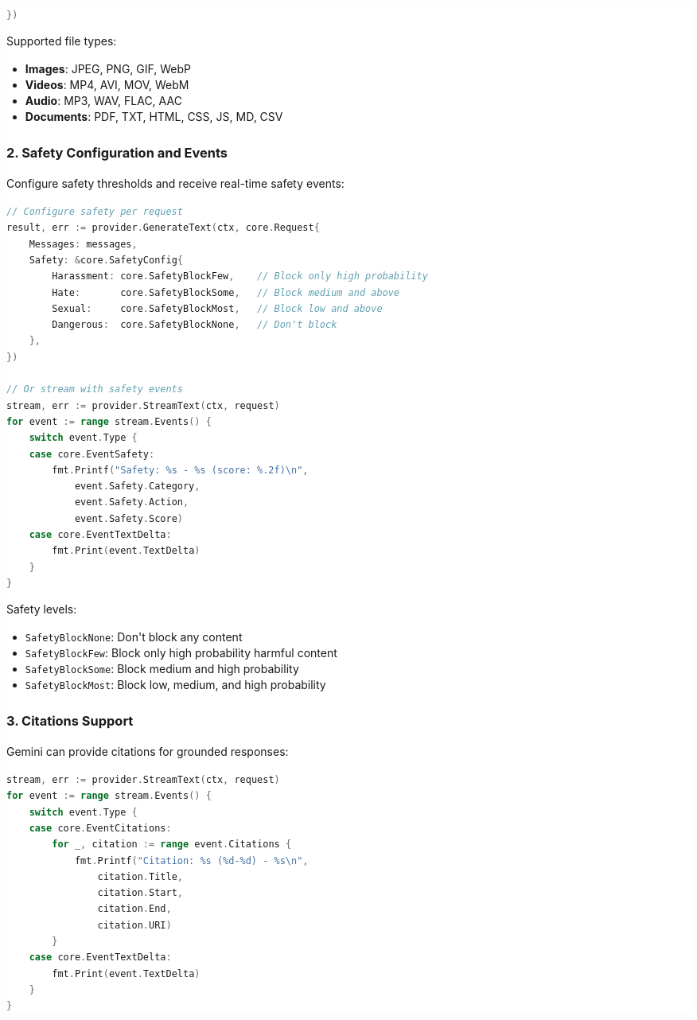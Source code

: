 ```go
})
```

Supported file types:
- **Images**: JPEG, PNG, GIF, WebP
- **Videos**: MP4, AVI, MOV, WebM
- **Audio**: MP3, WAV, FLAC, AAC
- **Documents**: PDF, TXT, HTML, CSS, JS, MD, CSV

### 2. Safety Configuration and Events

Configure safety thresholds and receive real-time safety events:

```go
// Configure safety per request
result, err := provider.GenerateText(ctx, core.Request{
    Messages: messages,
    Safety: &core.SafetyConfig{
        Harassment: core.SafetyBlockFew,    // Block only high probability
        Hate:       core.SafetyBlockSome,   // Block medium and above
        Sexual:     core.SafetyBlockMost,   // Block low and above
        Dangerous:  core.SafetyBlockNone,   // Don't block
    },
})

// Or stream with safety events
stream, err := provider.StreamText(ctx, request)
for event := range stream.Events() {
    switch event.Type {
    case core.EventSafety:
        fmt.Printf("Safety: %s - %s (score: %.2f)\n",
            event.Safety.Category,
            event.Safety.Action,
            event.Safety.Score)
    case core.EventTextDelta:
        fmt.Print(event.TextDelta)
    }
}
```

Safety levels:
- `SafetyBlockNone`: Don't block any content
- `SafetyBlockFew`: Block only high probability harmful content
- `SafetyBlockSome`: Block medium and high probability
- `SafetyBlockMost`: Block low, medium, and high probability

### 3. Citations Support

Gemini can provide citations for grounded responses:

```go
stream, err := provider.StreamText(ctx, request)
for event := range stream.Events() {
    switch event.Type {
    case core.EventCitations:
        for _, citation := range event.Citations {
            fmt.Printf("Citation: %s (%d-%d) - %s\n",
                citation.Title,
                citation.Start,
                citation.End,
                citation.URI)
        }
    case core.EventTextDelta:
        fmt.Print(event.TextDelta)
    }
}
```
